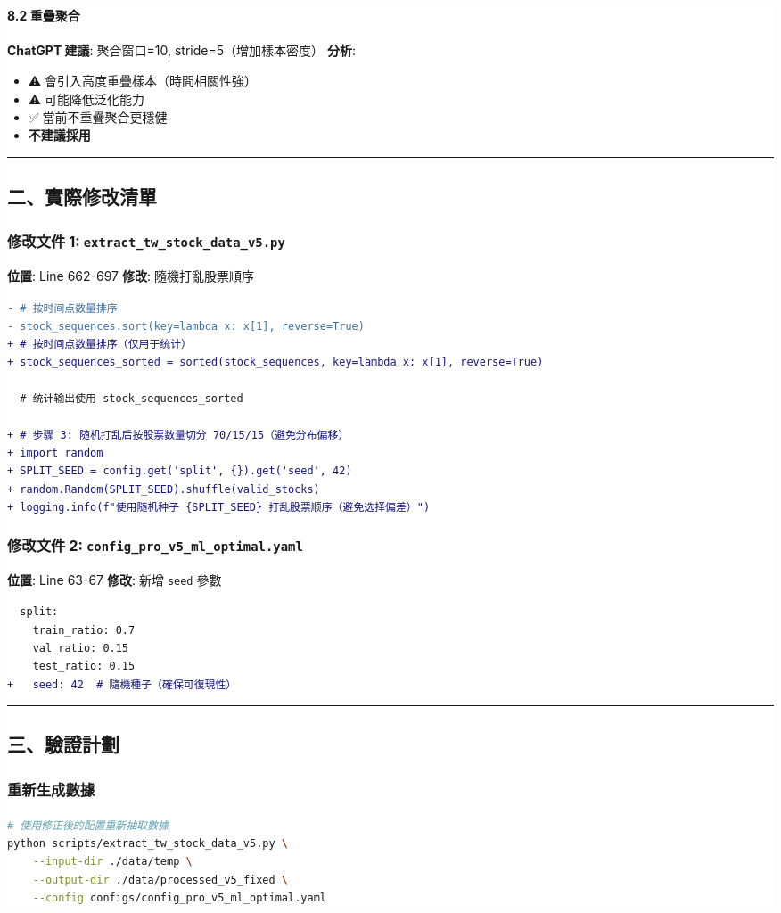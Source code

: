 #### 8.2 重疊聚合
**ChatGPT 建議**: 聚合窗口=10, stride=5（增加樣本密度）
**分析**:
- ⚠️ 會引入高度重疊樣本（時間相關性強）
- ⚠️ 可能降低泛化能力
- ✅ 當前不重疊聚合更穩健
- **不建議採用**

---

## 二、實際修改清單

### 修改文件 1: `extract_tw_stock_data_v5.py`

**位置**: Line 662-697
**修改**: 隨機打亂股票順序

```diff
- # 按时间点数量排序
- stock_sequences.sort(key=lambda x: x[1], reverse=True)
+ # 按时间点数量排序（仅用于统计）
+ stock_sequences_sorted = sorted(stock_sequences, key=lambda x: x[1], reverse=True)

  # 统计输出使用 stock_sequences_sorted

+ # 步骤 3: 随机打乱后按股票数量切分 70/15/15（避免分布偏移）
+ import random
+ SPLIT_SEED = config.get('split', {}).get('seed', 42)
+ random.Random(SPLIT_SEED).shuffle(valid_stocks)
+ logging.info(f"使用随机种子 {SPLIT_SEED} 打乱股票顺序（避免选择偏差）")
```

### 修改文件 2: `config_pro_v5_ml_optimal.yaml`

**位置**: Line 63-67
**修改**: 新增 `seed` 參數

```diff
  split:
    train_ratio: 0.7
    val_ratio: 0.15
    test_ratio: 0.15
+   seed: 42  # 隨機種子（確保可復現性）
```

---

## 三、驗證計劃

### 重新生成數據
```bash
# 使用修正後的配置重新抽取數據
python scripts/extract_tw_stock_data_v5.py \
    --input-dir ./data/temp \
    --output-dir ./data/processed_v5_fixed \
    --config configs/config_pro_v5_ml_optimal.yaml
```

